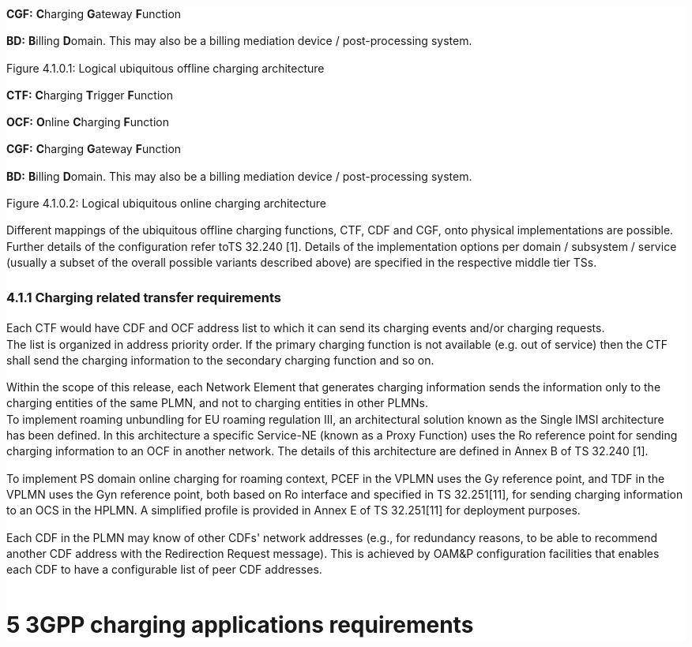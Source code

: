 **CGF:** **C**harging **G**ateway **F**unction

**BD:** **B**illing **D**omain. This may also be a billing mediation
device / post-processing system.

Figure 4.1.0.1: Logical ubiquitous offline charging architecture

**CTF:** **C**harging **T**rigger **F**unction

**OCF:** **O**nline **C**harging **F**unction

**CGF:** **C**harging **G**ateway **F**unction

**BD:** **B**illing **D**omain. This may also be a billing mediation
device / post-processing system.

Figure 4.1.0.2: Logical ubiquitous online charging architecture

Different mappings of the ubiquitous offline charging functions, CTF,
CDF and CGF, onto physical implementations are possible. Further details
of the configuration refer toTS 32.240 \[1\]. Details of the
implementation options per domain / subsystem / service (usually a
subset of the overall possible variants described above) are specified
in the respective middle tier TSs.

### 4.1.1 Charging related transfer requirements

Each CTF would have CDF and OCF address list to which it can send its
charging events and/or charging requests.\
The list is organized in address priority order. If the primary charging
function is not available (e.g. out of service) then the CTF shall send
the charging information to the secondary charging function and so on.

Within the scope of this release, each Network Element that generates
charging information sends the information only to the charging entities
of the same PLMN, and not to charging entities in other PLMNs.\
To implement roaming unbundling for EU roaming regulation III, an
architectural solution known as the Single IMSI architecture has been
defined. In this architecture a specific Service-NE (known as a Proxy
Function) uses the Ro reference point for sending charging information
to an OCF in another network. The details of this architecture are
defined in Annex B of TS 32.240 \[1\].

To implement PS domain online charging for roaming context, PCEF in the
VPLMN uses the Gy reference point, and TDF in the VPLMN uses the Gyn
reference point, both based on Ro interface and specified in TS
32.251\[11\], for sending charging information to an OCS in the HPLMN. A
simplified profile is provided in Annex E of TS 32.251\[11\] for
deployment purposes.

Each CDF in the PLMN may know of other CDFs\' network addresses (e.g.,
for redundancy reasons, to be able to recommend another CDF address with
the Redirection Request message). This is achieved by OAM&P
configuration facilities that enables each CDF to have a configurable
list of peer CDF addresses.

5 3GPP charging applications requirements
=========================================
